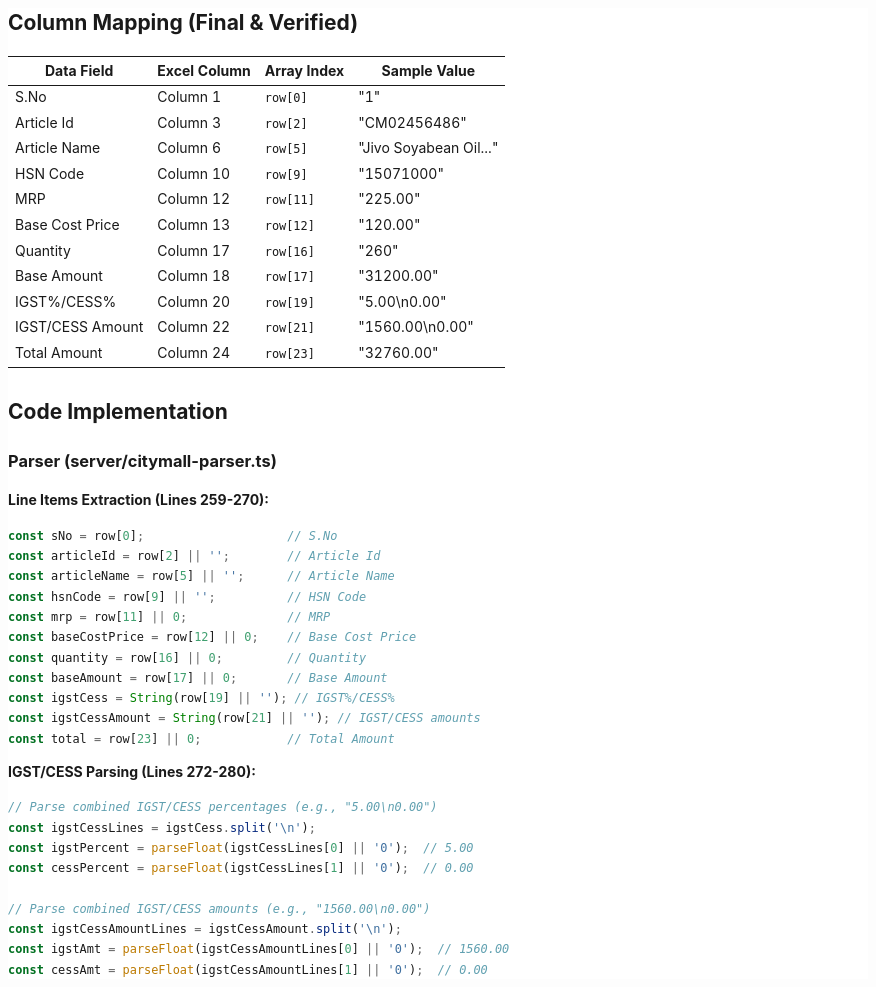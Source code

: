 ## Column Mapping (Final & Verified)

| Data Field | Excel Column | Array Index | Sample Value |
|------------|-------------|-------------|--------------|
| S.No | Column 1 | `row[0]` | "1" |
| Article Id | Column 3 | `row[2]` | "CM02456486" |
| Article Name | Column 6 | `row[5]` | "Jivo Soyabean Oil..." |
| HSN Code | Column 10 | `row[9]` | "15071000" |
| MRP | Column 12 | `row[11]` | "225.00" |
| Base Cost Price | Column 13 | `row[12]` | "120.00" |
| Quantity | Column 17 | `row[16]` | "260" |
| Base Amount | Column 18 | `row[17]` | "31200.00" |
| IGST%/CESS% | Column 20 | `row[19]` | "5.00\n0.00" |
| IGST/CESS Amount | Column 22 | `row[21]` | "1560.00\n0.00" |
| Total Amount | Column 24 | `row[23]` | "32760.00" |

## Code Implementation

### Parser (server/citymall-parser.ts)

**Line Items Extraction (Lines 259-270):**
```typescript
const sNo = row[0];                    // S.No
const articleId = row[2] || '';        // Article Id
const articleName = row[5] || '';      // Article Name
const hsnCode = row[9] || '';          // HSN Code
const mrp = row[11] || 0;              // MRP
const baseCostPrice = row[12] || 0;    // Base Cost Price
const quantity = row[16] || 0;         // Quantity
const baseAmount = row[17] || 0;       // Base Amount
const igstCess = String(row[19] || ''); // IGST%/CESS%
const igstCessAmount = String(row[21] || ''); // IGST/CESS amounts
const total = row[23] || 0;            // Total Amount
```

**IGST/CESS Parsing (Lines 272-280):**
```typescript
// Parse combined IGST/CESS percentages (e.g., "5.00\n0.00")
const igstCessLines = igstCess.split('\n');
const igstPercent = parseFloat(igstCessLines[0] || '0');  // 5.00
const cessPercent = parseFloat(igstCessLines[1] || '0');  // 0.00

// Parse combined IGST/CESS amounts (e.g., "1560.00\n0.00")
const igstCessAmountLines = igstCessAmount.split('\n');
const igstAmt = parseFloat(igstCessAmountLines[0] || '0');  // 1560.00
const cessAmt = parseFloat(igstCessAmountLines[1] || '0');  // 0.00
```
